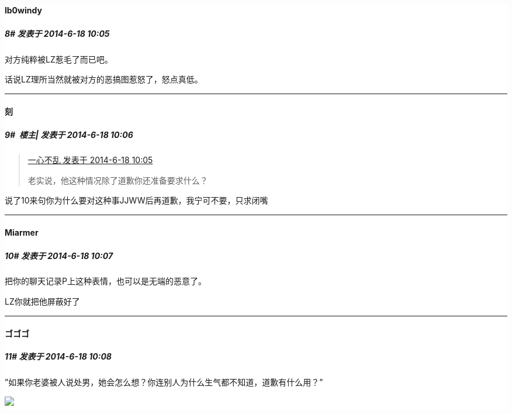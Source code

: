 ####  lb0windy  
##### 8#       发表于 2014-6-18 10:05




对方纯粹被LZ惹毛了而已吧。

话说LZ理所当然就被对方的恶搞图惹怒了，怒点真低。







*****

####  刻  
##### 9#         楼主| 发表于 2014-6-18 10:06



<blockquote><a href="httphttps://bbs.saraba1st.com/2b/forum.php?mod=redirect&amp;goto=findpost&amp;pid=25765947&amp;ptid=1033769" target="_blank">一心不乱 发表于 2014-6-18 10:05</a>

老实说，他这种情况除了道歉你还准备要求什么？</blockquote>
说了10来句你为什么要对这种事JJWW后再道歉，我宁可不要，只求闭嘴







*****

####  Miarmer  
##### 10#       发表于 2014-6-18 10:07




把你的聊天记录P上这种表情，也可以是无端的恶意了。


LZ你就把他屏蔽好了







*****

####  ゴゴゴ  
##### 11#       发表于 2014-6-18 10:08




”如果你老婆被人说处男，她会怎么想？你连别人为什么生气都不知道，道歉有什么用？”

<img src="https://static.saraba1st.com/image/smiley/face/11.gif" referrerpolicy="no-referrer">


